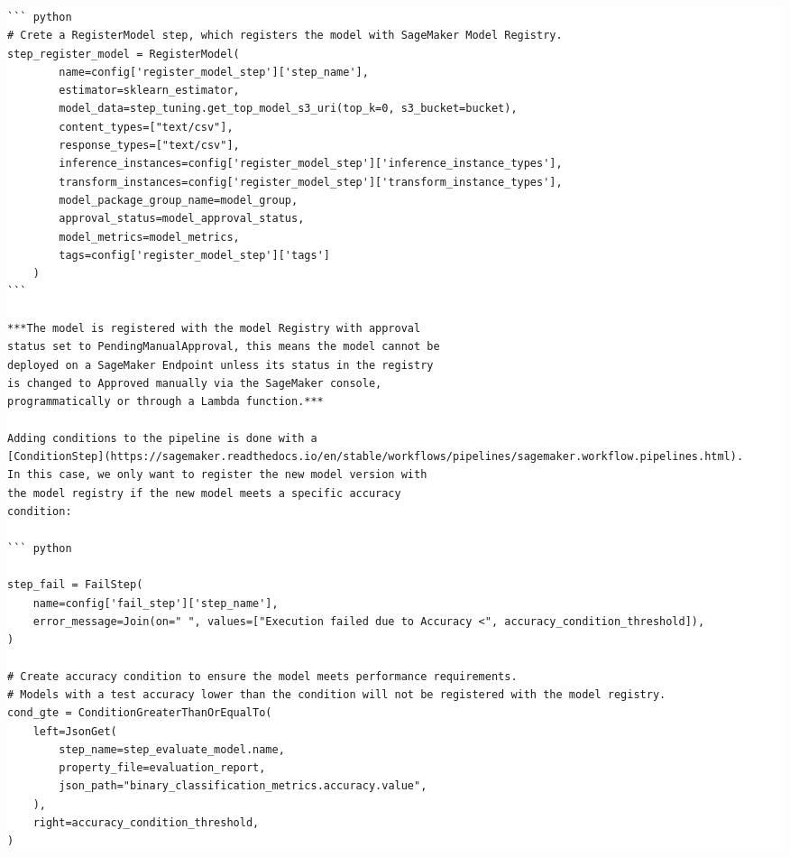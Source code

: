     ``` python
    # Crete a RegisterModel step, which registers the model with SageMaker Model Registry.
    step_register_model = RegisterModel(
            name=config['register_model_step']['step_name'],
            estimator=sklearn_estimator,
            model_data=step_tuning.get_top_model_s3_uri(top_k=0, s3_bucket=bucket),
            content_types=["text/csv"],
            response_types=["text/csv"],
            inference_instances=config['register_model_step']['inference_instance_types'],
            transform_instances=config['register_model_step']['transform_instance_types'],
            model_package_group_name=model_group,
            approval_status=model_approval_status,
            model_metrics=model_metrics,
            tags=config['register_model_step']['tags']
        )
    ```

    ***The model is registered with the model Registry with approval
    status set to PendingManualApproval, this means the model cannot be
    deployed on a SageMaker Endpoint unless its status in the registry
    is changed to Approved manually via the SageMaker console,
    programmatically or through a Lambda function.***

    Adding conditions to the pipeline is done with a
    [ConditionStep](https://sagemaker.readthedocs.io/en/stable/workflows/pipelines/sagemaker.workflow.pipelines.html).
    In this case, we only want to register the new model version with
    the model registry if the new model meets a specific accuracy
    condition:

    ``` python

    step_fail = FailStep(
        name=config['fail_step']['step_name'],
        error_message=Join(on=" ", values=["Execution failed due to Accuracy <", accuracy_condition_threshold]),
    )

    # Create accuracy condition to ensure the model meets performance requirements.
    # Models with a test accuracy lower than the condition will not be registered with the model registry.
    cond_gte = ConditionGreaterThanOrEqualTo(
        left=JsonGet(
            step_name=step_evaluate_model.name,
            property_file=evaluation_report,
            json_path="binary_classification_metrics.accuracy.value",
        ),
        right=accuracy_condition_threshold,
    )
